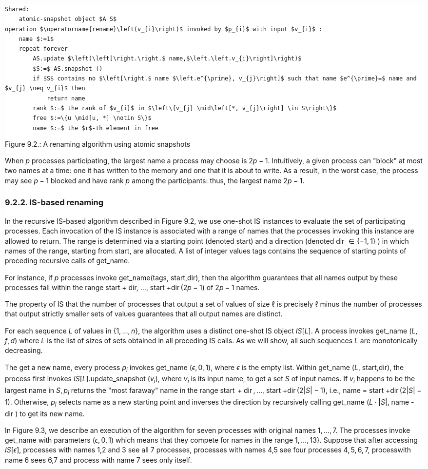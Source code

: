 ```
Shared:
    atomic-snapshot object $A S$
operation $\operatorname{rename}\left(v_{i}\right)$ invoked by $p_{i}$ with input $v_{i}$ :
    name $:=1$
    repeat forever
        AS.update $\left(\left[\right.\right.$ name,$\left.\left.v_{i}\right]\right)$
        $S:=$ AS.snapshot ()
        if $S$ contains no $\left[\right.$ name $\left.e^{\prime}, v_{j}\right]$ such that name $e^{\prime}=$ name and $v_{j} \neq v_{i}$ then
            return name
        rank $:=$ the rank of $v_{i}$ in $\left\{v_{j} \mid\left[*, v_{j}\right] \in S\right\}$
        free $:=\{u \mid[u, *] \notin S\}$
        name $:=$ the $r$-th element in free
```

Figure 9.2.: A renaming algorithm using atomic snapshots

When $p$ processes participating, the largest name a process may choose is $2 p-1$. Intuitively, a given process can "block" at most two names at a time: one it has written to the memory and one that it is about to write. As a result, in the worst case, the process may see $p-1$ blocked and have rank $p$ among the participants: thus, the largest name $2 p-1$.

### 9.2.2. IS-based renaming

In the recursive IS-based algorithm described in Figure 9.2, we use one-shot IS instances to evaluate the set of participating processes. Each invocation of the IS instance is associated with a range of names that the processes invoking this instance are allowed to return. The range is determined via a starting point (denoted start) and a direction (denoted dir $\in\{-1,1\}$ ) in which names of the range, starting from start, are allocated. A list of integer values tags contains the sequence of starting points of preceding recursive calls of get_name.

For instance, if $p$ processes invoke get_name(tags, start,dir), then the algorithm guarantees that all names output by these processes fall within the range start + dir, $\ldots$, start $+\operatorname{dir}(2 p-1)$ of $2 p-1$ names.

The property of IS that the number of processes that output a set of values of size $\ell$ is precisely $\ell$ minus the number of processes that output strictly smaller sets of values guarantees that all output names are distinct.

For each sequence $L$ of values in $\{1, \ldots, n\}$, the algorithm uses a distinct one-shot IS object $I S[L]$. A process invokes get_name $(L, f, d)$ where $L$ is the list of sizes of sets obtained in all preceding IS calls. As we will show, all such sequences $L$ are monotonically decreasing.

The get a new name, every process $p_{i}$ invokes get_name $(\epsilon, 0,1)$, where $\epsilon$ is the empty list. Within get_name $\left(L\right.$, start,dir), the process first invokes $I S[L]$.update_snapshot $\left(v_{i}\right)$, where $v_{i}$ is its input name, to get a set $S$ of input names. If $v_{i}$ happens to be the largest name in $S, p_{i}$ returns the "most faraway" name in the range $\operatorname{start}+\operatorname{dir}, \ldots$, start $+\operatorname{dir}(2|S|-1)$, i.e., name $=$ start $+\operatorname{dir}(2|S|-1)$. Otherwise, $p_{i}$ selects name as a new starting point and inverses the direction by recursively calling get_name $(L \cdot|S|$, name - dir $)$ to get its new name.

In Figure 9.3, we describe an execution of the algorithm for seven processes with original names $1, \ldots, 7$. The processes invoke get_name with parameters $(\epsilon, 0,1)$ which means that they compete for names in the range $1, \ldots, 13\}$. Suppose that after accessing $I S[\epsilon]$, processes with names 1,2 and 3 see all 7 processes, processes with names 4,5 see four processes $4,5,6,7$, processwith name 6 sees 6,7 and process with name 7 sees only itself.
